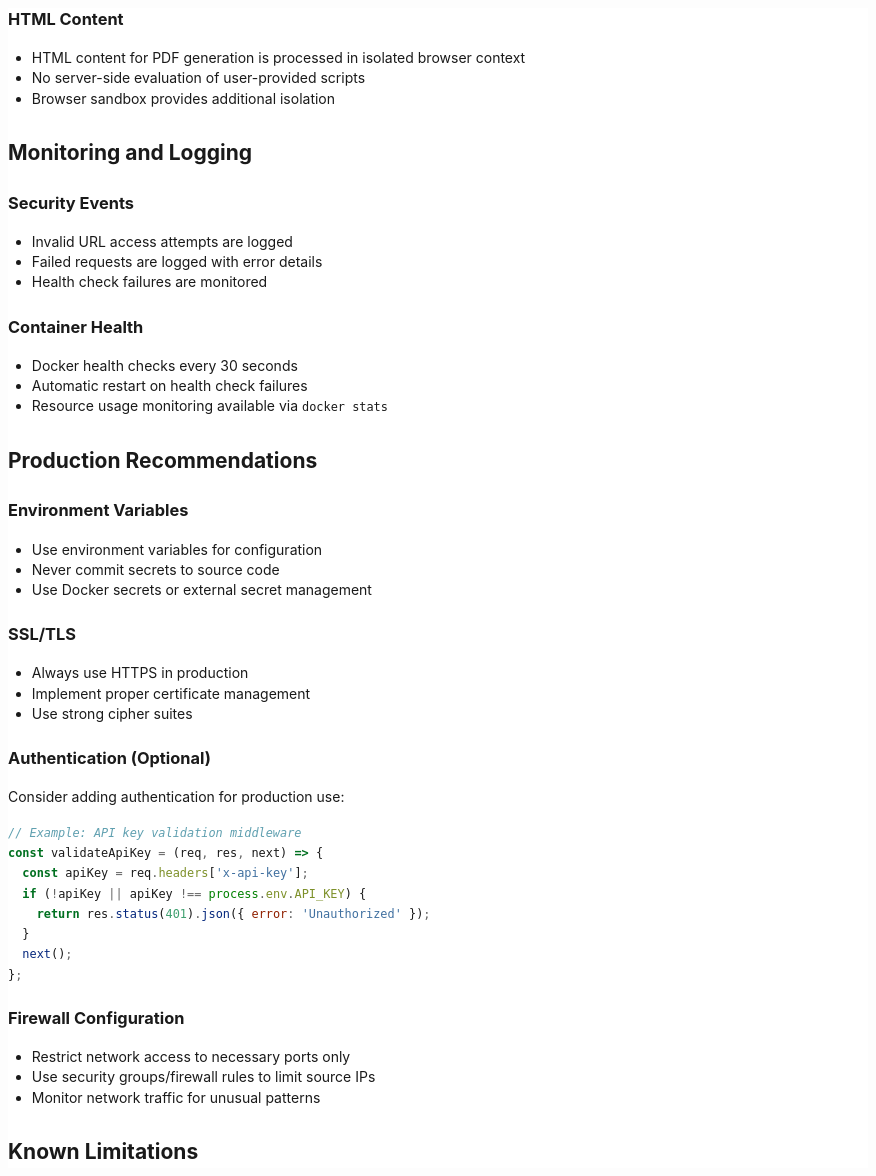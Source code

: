 ### HTML Content
- HTML content for PDF generation is processed in isolated browser context
- No server-side evaluation of user-provided scripts
- Browser sandbox provides additional isolation

## Monitoring and Logging

### Security Events
- Invalid URL access attempts are logged
- Failed requests are logged with error details
- Health check failures are monitored

### Container Health
- Docker health checks every 30 seconds
- Automatic restart on health check failures
- Resource usage monitoring available via `docker stats`

## Production Recommendations

### Environment Variables
- Use environment variables for configuration
- Never commit secrets to source code
- Use Docker secrets or external secret management

### SSL/TLS
- Always use HTTPS in production
- Implement proper certificate management
- Use strong cipher suites

### Authentication (Optional)
Consider adding authentication for production use:
```javascript
// Example: API key validation middleware
const validateApiKey = (req, res, next) => {
  const apiKey = req.headers['x-api-key'];
  if (!apiKey || apiKey !== process.env.API_KEY) {
    return res.status(401).json({ error: 'Unauthorized' });
  }
  next();
};
```

### Firewall Configuration
- Restrict network access to necessary ports only
- Use security groups/firewall rules to limit source IPs
- Monitor network traffic for unusual patterns

## Known Limitations
